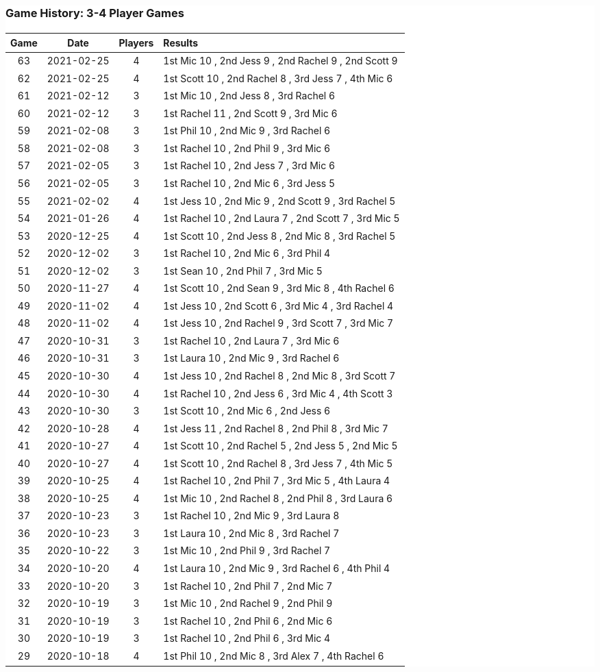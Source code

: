 ### Game History: 3-4 Player Games
| **Game** | **Date**   | **Players** | **Results**                                           |
| :---:    | :---:      | :---:       | :---                                                  |
| 63       | 2021-02-25 | 4           | 1st Mic 10 , 2nd Jess 9 , 2nd Rachel 9 , 2nd Scott 9  |
| 62       | 2021-02-25 | 4           | 1st Scott 10 , 2nd Rachel 8 , 3rd Jess 7 , 4th Mic 6  |
| 61       | 2021-02-12 | 3           | 1st Mic 10 , 2nd Jess 8 , 3rd Rachel 6                |
| 60       | 2021-02-12 | 3           | 1st Rachel 11 , 2nd Scott 9 , 3rd Mic 6               |
| 59       | 2021-02-08 | 3           | 1st Phil 10 , 2nd Mic 9 , 3rd Rachel 6                |
| 58       | 2021-02-08 | 3           | 1st Rachel 10 , 2nd Phil 9 , 3rd Mic 6                |
| 57       | 2021-02-05 | 3           | 1st Rachel 10 , 2nd Jess 7 , 3rd Mic 6                |
| 56       | 2021-02-05 | 3           | 1st Rachel 10 , 2nd Mic 6 , 3rd Jess 5                |
| 55       | 2021-02-02 | 4           | 1st Jess 10 , 2nd Mic 9 , 2nd Scott 9 , 3rd Rachel 5  |
| 54       | 2021-01-26 | 4           | 1st Rachel 10 , 2nd Laura 7 , 2nd Scott 7 , 3rd Mic 5 |
| 53       | 2020-12-25 | 4           | 1st Scott 10 , 2nd Jess 8 , 2nd Mic 8 , 3rd Rachel 5  |
| 52       | 2020-12-02 | 3           | 1st Rachel 10 , 2nd Mic 6 , 3rd Phil 4                |
| 51       | 2020-12-02 | 3           | 1st Sean 10 , 2nd Phil 7 , 3rd Mic 5                  |
| 50       | 2020-11-27 | 4           | 1st Scott 10 , 2nd Sean 9 , 3rd Mic 8 , 4th Rachel 6  |
| 49       | 2020-11-02 | 4           | 1st Jess 10 , 2nd Scott 6 , 3rd Mic 4 , 3rd Rachel 4  |
| 48       | 2020-11-02 | 4           | 1st Jess 10 , 2nd Rachel 9 , 3rd Scott 7 , 3rd Mic 7  |
| 47       | 2020-10-31 | 3           | 1st Rachel 10 , 2nd Laura 7 , 3rd Mic 6               |
| 46       | 2020-10-31 | 3           | 1st Laura 10 , 2nd Mic 9 , 3rd Rachel 6               |
| 45       | 2020-10-30 | 4           | 1st Jess 10 , 2nd Rachel 8 , 2nd Mic 8 , 3rd Scott 7  |
| 44       | 2020-10-30 | 4           | 1st Rachel 10 , 2nd Jess 6 , 3rd Mic 4 , 4th Scott 3  |
| 43       | 2020-10-30 | 3           | 1st Scott 10 , 2nd Mic 6 , 2nd Jess 6                 |
| 42       | 2020-10-28 | 4           | 1st Jess 11 , 2nd Rachel 8 , 2nd Phil 8 , 3rd Mic 7   |
| 41       | 2020-10-27 | 4           | 1st Scott 10 , 2nd Rachel 5 , 2nd Jess 5 , 2nd Mic 5  |
| 40       | 2020-10-27 | 4           | 1st Scott 10 , 2nd Rachel 8 , 3rd Jess 7 , 4th Mic 5  |
| 39       | 2020-10-25 | 4           | 1st Rachel 10 , 2nd Phil 7 , 3rd Mic 5 , 4th Laura 4  |
| 38       | 2020-10-25 | 4           | 1st Mic 10 , 2nd Rachel 8 , 2nd Phil 8 , 3rd Laura 6  |
| 37       | 2020-10-23 | 3           | 1st Rachel 10 , 2nd Mic 9 , 3rd Laura 8               |
| 36       | 2020-10-23 | 3           | 1st Laura 10 , 2nd Mic 8 , 3rd Rachel 7               |
| 35       | 2020-10-22 | 3           | 1st Mic 10 , 2nd Phil 9 , 3rd Rachel 7                |
| 34       | 2020-10-20 | 4           | 1st Laura 10 , 2nd Mic 9 , 3rd Rachel 6 , 4th Phil 4  |
| 33       | 2020-10-20 | 3           | 1st Rachel 10 , 2nd Phil 7 , 2nd Mic 7                |
| 32       | 2020-10-19 | 3           | 1st Mic 10 , 2nd Rachel 9 , 2nd Phil 9                |
| 31       | 2020-10-19 | 3           | 1st Rachel 10 , 2nd Phil 6 , 2nd Mic 6                |
| 30       | 2020-10-19 | 3           | 1st Rachel 10 , 2nd Phil 6 , 3rd Mic 4                |
| 29       | 2020-10-18 | 4           | 1st Phil 10 , 2nd Mic 8 , 3rd Alex 7 , 4th Rachel 6   |